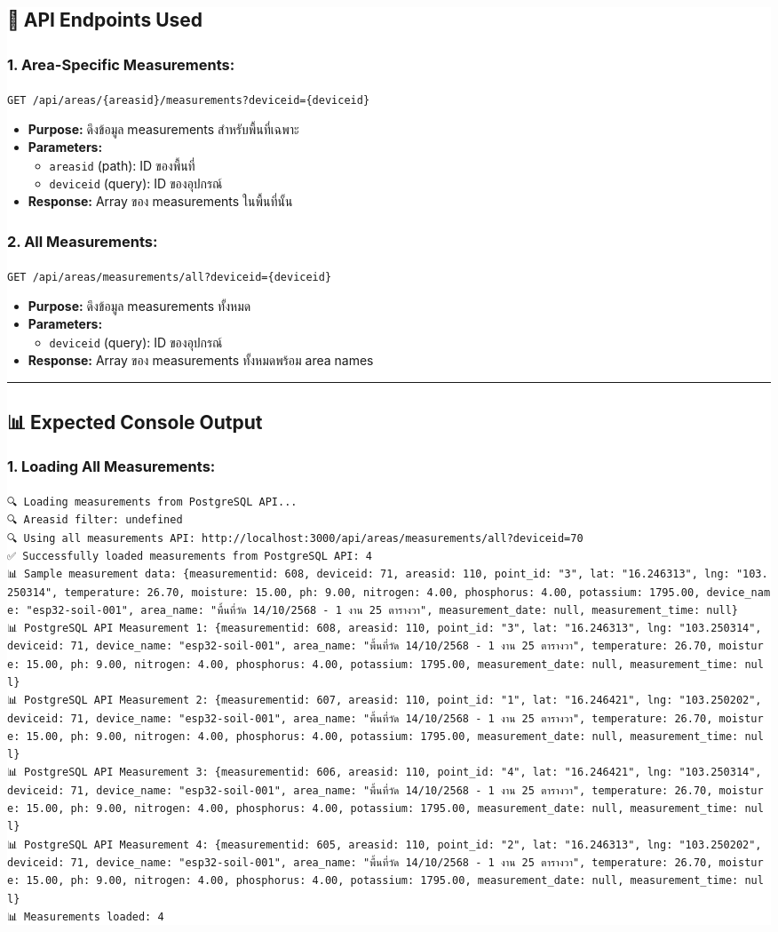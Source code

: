 
## 🔄 API Endpoints Used

### **1. Area-Specific Measurements:**
```http
GET /api/areas/{areasid}/measurements?deviceid={deviceid}
```
- **Purpose:** ดึงข้อมูล measurements สำหรับพื้นที่เฉพาะ
- **Parameters:** 
  - `areasid` (path): ID ของพื้นที่
  - `deviceid` (query): ID ของอุปกรณ์
- **Response:** Array ของ measurements ในพื้นที่นั้น

### **2. All Measurements:**
```http
GET /api/areas/measurements/all?deviceid={deviceid}
```
- **Purpose:** ดึงข้อมูล measurements ทั้งหมด
- **Parameters:** 
  - `deviceid` (query): ID ของอุปกรณ์
- **Response:** Array ของ measurements ทั้งหมดพร้อม area names

---

## 📊 Expected Console Output

### **1. Loading All Measurements:**
```
🔍 Loading measurements from PostgreSQL API...
🔍 Areasid filter: undefined
🔍 Using all measurements API: http://localhost:3000/api/areas/measurements/all?deviceid=70
✅ Successfully loaded measurements from PostgreSQL API: 4
📊 Sample measurement data: {measurementid: 608, deviceid: 71, areasid: 110, point_id: "3", lat: "16.246313", lng: "103.250314", temperature: 26.70, moisture: 15.00, ph: 9.00, nitrogen: 4.00, phosphorus: 4.00, potassium: 1795.00, device_name: "esp32-soil-001", area_name: "พื้นที่วัด 14/10/2568 - 1 งาน 25 ตารางวา", measurement_date: null, measurement_time: null}
📊 PostgreSQL API Measurement 1: {measurementid: 608, areasid: 110, point_id: "3", lat: "16.246313", lng: "103.250314", deviceid: 71, device_name: "esp32-soil-001", area_name: "พื้นที่วัด 14/10/2568 - 1 งาน 25 ตารางวา", temperature: 26.70, moisture: 15.00, ph: 9.00, nitrogen: 4.00, phosphorus: 4.00, potassium: 1795.00, measurement_date: null, measurement_time: null}
📊 PostgreSQL API Measurement 2: {measurementid: 607, areasid: 110, point_id: "1", lat: "16.246421", lng: "103.250202", deviceid: 71, device_name: "esp32-soil-001", area_name: "พื้นที่วัด 14/10/2568 - 1 งาน 25 ตารางวา", temperature: 26.70, moisture: 15.00, ph: 9.00, nitrogen: 4.00, phosphorus: 4.00, potassium: 1795.00, measurement_date: null, measurement_time: null}
📊 PostgreSQL API Measurement 3: {measurementid: 606, areasid: 110, point_id: "4", lat: "16.246421", lng: "103.250314", deviceid: 71, device_name: "esp32-soil-001", area_name: "พื้นที่วัด 14/10/2568 - 1 งาน 25 ตารางวา", temperature: 26.70, moisture: 15.00, ph: 9.00, nitrogen: 4.00, phosphorus: 4.00, potassium: 1795.00, measurement_date: null, measurement_time: null}
📊 PostgreSQL API Measurement 4: {measurementid: 605, areasid: 110, point_id: "2", lat: "16.246313", lng: "103.250202", deviceid: 71, device_name: "esp32-soil-001", area_name: "พื้นที่วัด 14/10/2568 - 1 งาน 25 ตารางวา", temperature: 26.70, moisture: 15.00, ph: 9.00, nitrogen: 4.00, phosphorus: 4.00, potassium: 1795.00, measurement_date: null, measurement_time: null}
📊 Measurements loaded: 4
```
